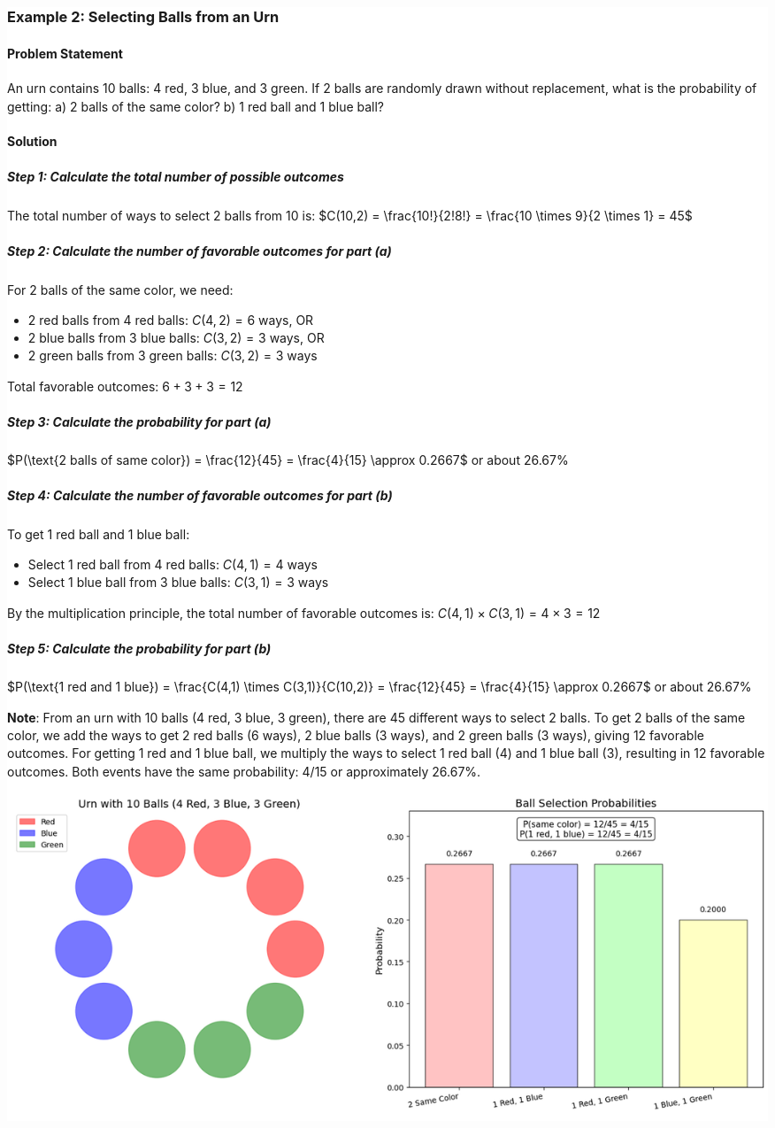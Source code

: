 ### Example 2: Selecting Balls from an Urn

#### Problem Statement
An urn contains 10 balls: 4 red, 3 blue, and 3 green. If 2 balls are randomly drawn without replacement, what is the probability of getting:
a) 2 balls of the same color?
b) 1 red ball and 1 blue ball?

#### Solution

##### Step 1: Calculate the total number of possible outcomes
The total number of ways to select 2 balls from 10 is:
$C(10,2) = \frac{10!}{2!8!} = \frac{10 \times 9}{2 \times 1} = 45$

##### Step 2: Calculate the number of favorable outcomes for part (a)
For 2 balls of the same color, we need:
- 2 red balls from 4 red balls: $C(4,2) = 6$ ways, OR
- 2 blue balls from 3 blue balls: $C(3,2) = 3$ ways, OR
- 2 green balls from 3 green balls: $C(3,2) = 3$ ways

Total favorable outcomes: $6 + 3 + 3 = 12$

##### Step 3: Calculate the probability for part (a)
$P(\text{2 balls of same color}) = \frac{12}{45} = \frac{4}{15} \approx 0.2667$ or about $26.67\%$

##### Step 4: Calculate the number of favorable outcomes for part (b)
To get 1 red ball and 1 blue ball:
- Select 1 red ball from 4 red balls: $C(4,1) = 4$ ways
- Select 1 blue ball from 3 blue balls: $C(3,1) = 3$ ways

By the multiplication principle, the total number of favorable outcomes is:
$C(4,1) \times C(3,1) = 4 \times 3 = 12$

##### Step 5: Calculate the probability for part (b)
$P(\text{1 red and 1 blue}) = \frac{C(4,1) \times C(3,1)}{C(10,2)} = \frac{12}{45} = \frac{4}{15} \approx 0.2667$ or about $26.67\%$

**Note**: From an urn with 10 balls (4 red, 3 blue, 3 green), there are 45 different ways to select 2 balls. To get 2 balls of the same color, we add the ways to get 2 red balls (6 ways), 2 blue balls (3 ways), and 2 green balls (3 ways), giving 12 favorable outcomes. For getting 1 red and 1 blue ball, we multiply the ways to select 1 red ball (4) and 1 blue ball (3), resulting in 12 favorable outcomes. Both events have the same probability: 4/15 or approximately 26.67%.

![Ball Selection Probability](../Images/ball_selection_probability.png)